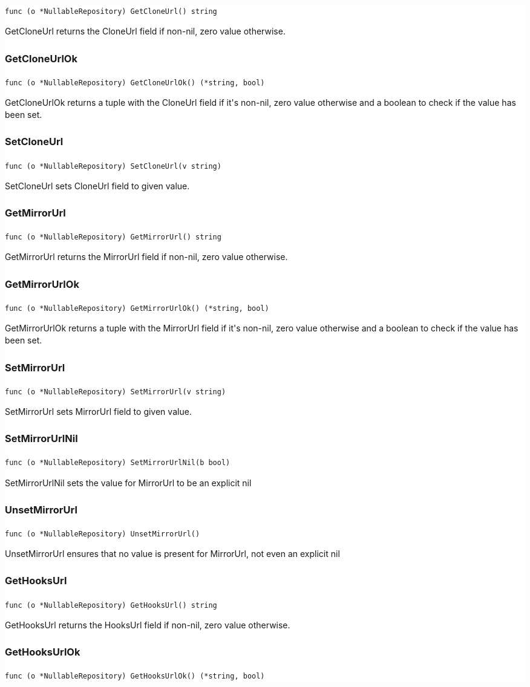 `func (o *NullableRepository) GetCloneUrl() string`

GetCloneUrl returns the CloneUrl field if non-nil, zero value otherwise.

### GetCloneUrlOk

`func (o *NullableRepository) GetCloneUrlOk() (*string, bool)`

GetCloneUrlOk returns a tuple with the CloneUrl field if it's non-nil, zero value otherwise
and a boolean to check if the value has been set.

### SetCloneUrl

`func (o *NullableRepository) SetCloneUrl(v string)`

SetCloneUrl sets CloneUrl field to given value.


### GetMirrorUrl

`func (o *NullableRepository) GetMirrorUrl() string`

GetMirrorUrl returns the MirrorUrl field if non-nil, zero value otherwise.

### GetMirrorUrlOk

`func (o *NullableRepository) GetMirrorUrlOk() (*string, bool)`

GetMirrorUrlOk returns a tuple with the MirrorUrl field if it's non-nil, zero value otherwise
and a boolean to check if the value has been set.

### SetMirrorUrl

`func (o *NullableRepository) SetMirrorUrl(v string)`

SetMirrorUrl sets MirrorUrl field to given value.


### SetMirrorUrlNil

`func (o *NullableRepository) SetMirrorUrlNil(b bool)`

 SetMirrorUrlNil sets the value for MirrorUrl to be an explicit nil

### UnsetMirrorUrl
`func (o *NullableRepository) UnsetMirrorUrl()`

UnsetMirrorUrl ensures that no value is present for MirrorUrl, not even an explicit nil
### GetHooksUrl

`func (o *NullableRepository) GetHooksUrl() string`

GetHooksUrl returns the HooksUrl field if non-nil, zero value otherwise.

### GetHooksUrlOk

`func (o *NullableRepository) GetHooksUrlOk() (*string, bool)`
